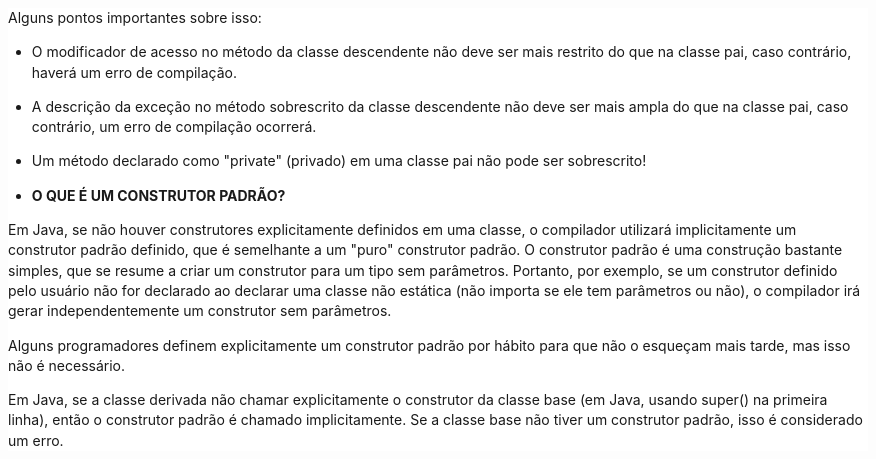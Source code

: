 Alguns pontos importantes sobre isso:

- O modificador de acesso no método da classe descendente não deve ser mais restrito do que na classe pai, caso contrário, haverá um erro de compilação.
- A descrição da exceção no método sobrescrito da classe descendente não deve ser mais ampla do que na classe pai, caso contrário, um erro de compilação ocorrerá.
- Um método declarado como "private" (privado) em uma classe pai não pode ser sobrescrito!

- **O QUE É UM CONSTRUTOR PADRÃO?**

Em Java, se não houver construtores explicitamente definidos em uma classe, o compilador utilizará implicitamente um construtor padrão definido, que é semelhante a um "puro" construtor padrão. O construtor padrão é uma construção bastante simples, que se resume a criar um construtor para um tipo sem parâmetros. Portanto, por exemplo, se um construtor definido pelo usuário não for declarado ao declarar uma classe não estática (não importa se ele tem parâmetros ou não), o compilador irá gerar independentemente um construtor sem parâmetros.

Alguns programadores definem explicitamente um construtor padrão por hábito para que não o esqueçam mais tarde, mas isso não é necessário.

Em Java, se a classe derivada não chamar explicitamente o construtor da classe base (em Java, usando super() na primeira linha), então o construtor padrão é chamado implicitamente. Se a classe base não tiver um construtor padrão, isso é considerado um erro.















